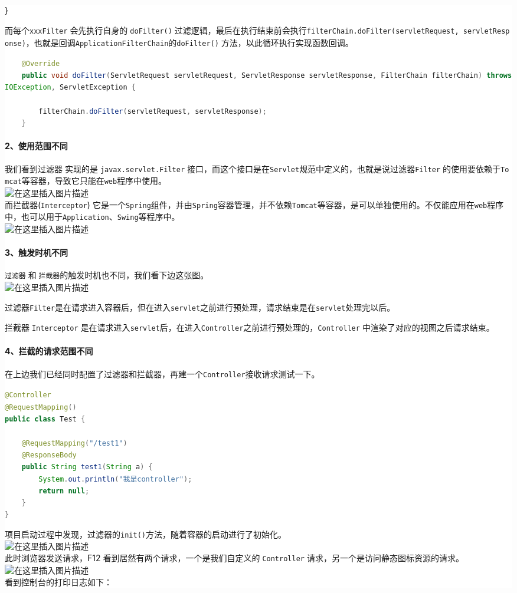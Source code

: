 }

而每个`xxxFilter` 会先执行自身的 `doFilter()` 过滤逻辑，最后在执行结束前会执行`filterChain.doFilter(servletRequest, servletResponse)`，也就是回调`ApplicationFilterChain`的`doFilter()` 方法，以此循环执行实现函数回调。

```java
    @Override
    public void doFilter(ServletRequest servletRequest, ServletResponse servletResponse, FilterChain filterChain) throws IOException, ServletException {

        filterChain.doFilter(servletRequest, servletResponse);
    }
```

#### 2、使用范围不同

我们看到过滤器 实现的是 `javax.servlet.Filter` 接口，而这个接口是在`Servlet`规范中定义的，也就是说过滤器`Filter` 的使用要依赖于`Tomcat`等容器，导致它只能在`web`程序中使用。  
![在这里插入图片描述](https://img-blog.csdnimg.cn/20200602141320121.png? "在这里插入图片描述")  
而拦截器(`Interceptor`) 它是一个`Spring`组件，并由`Spring`容器管理，并不依赖`Tomcat`等容器，是可以单独使用的。不仅能应用在`web`程序中，也可以用于`Application`、`Swing`等程序中。  
![在这里插入图片描述](https://img-blog.csdnimg.cn/20200602172813157.png "在这里插入图片描述")

#### 3、触发时机不同

`过滤器` 和 `拦截器`的触发时机也不同，我们看下边这张图。  
![在这里插入图片描述](https://img-blog.csdnimg.cn/20200602173814901.png?#pic_center "在这里插入图片描述")

过滤器`Filter`是在请求进入容器后，但在进入`servlet`之前进行预处理，请求结束是在`servlet`处理完以后。

拦截器 `Interceptor` 是在请求进入`servlet`后，在进入`Controller`之前进行预处理的，`Controller` 中渲染了对应的视图之后请求结束。

#### 4、拦截的请求范围不同

在上边我们已经同时配置了过滤器和拦截器，再建一个`Controller`接收请求测试一下。

```java
@Controller
@RequestMapping()
public class Test {

    @RequestMapping("/test1")
    @ResponseBody
    public String test1(String a) {
        System.out.println("我是controller");
        return null;
    }
}
```

项目启动过程中发现，过滤器的`init()`方法，随着容器的启动进行了初始化。  
![在这里插入图片描述](https://img-blog.csdnimg.cn/20200603152935516.png? "在这里插入图片描述")  
此时浏览器发送请求，F12 看到居然有两个请求，一个是我们自定义的 `Controller` 请求，另一个是访问静态图标资源的请求。  
![在这里插入图片描述](https://img-blog.csdnimg.cn/2020060315412216.png "在这里插入图片描述")  
看到控制台的打印日志如下：
